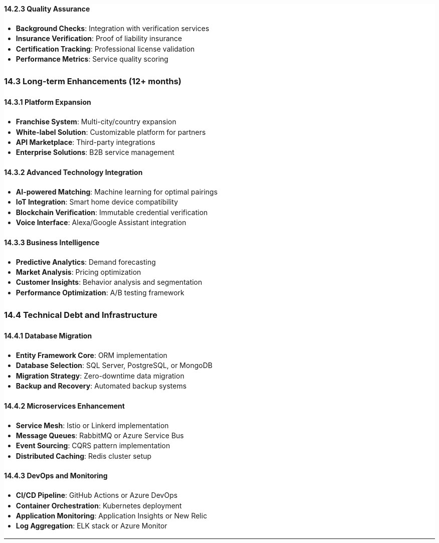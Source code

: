 #### 14.2.3 Quality Assurance

- **Background Checks**: Integration with verification services
- **Insurance Verification**: Proof of liability insurance
- **Certification Tracking**: Professional license validation
- **Performance Metrics**: Service quality scoring

### 14.3 Long-term Enhancements (12+ months)

#### 14.3.1 Platform Expansion

- **Franchise System**: Multi-city/country expansion
- **White-label Solution**: Customizable platform for partners
- **API Marketplace**: Third-party integrations
- **Enterprise Solutions**: B2B service management

#### 14.3.2 Advanced Technology Integration

- **AI-powered Matching**: Machine learning for optimal pairings
- **IoT Integration**: Smart home device compatibility
- **Blockchain Verification**: Immutable credential verification
- **Voice Interface**: Alexa/Google Assistant integration

#### 14.3.3 Business Intelligence

- **Predictive Analytics**: Demand forecasting
- **Market Analysis**: Pricing optimization
- **Customer Insights**: Behavior analysis and segmentation
- **Performance Optimization**: A/B testing framework

### 14.4 Technical Debt and Infrastructure

#### 14.4.1 Database Migration

- **Entity Framework Core**: ORM implementation
- **Database Selection**: SQL Server, PostgreSQL, or MongoDB
- **Migration Strategy**: Zero-downtime data migration
- **Backup and Recovery**: Automated backup systems

#### 14.4.2 Microservices Enhancement

- **Service Mesh**: Istio or Linkerd implementation
- **Message Queues**: RabbitMQ or Azure Service Bus
- **Event Sourcing**: CQRS pattern implementation
- **Distributed Caching**: Redis cluster setup

#### 14.4.3 DevOps and Monitoring

- **CI/CD Pipeline**: GitHub Actions or Azure DevOps
- **Container Orchestration**: Kubernetes deployment
- **Application Monitoring**: Application Insights or New Relic
- **Log Aggregation**: ELK stack or Azure Monitor

---
